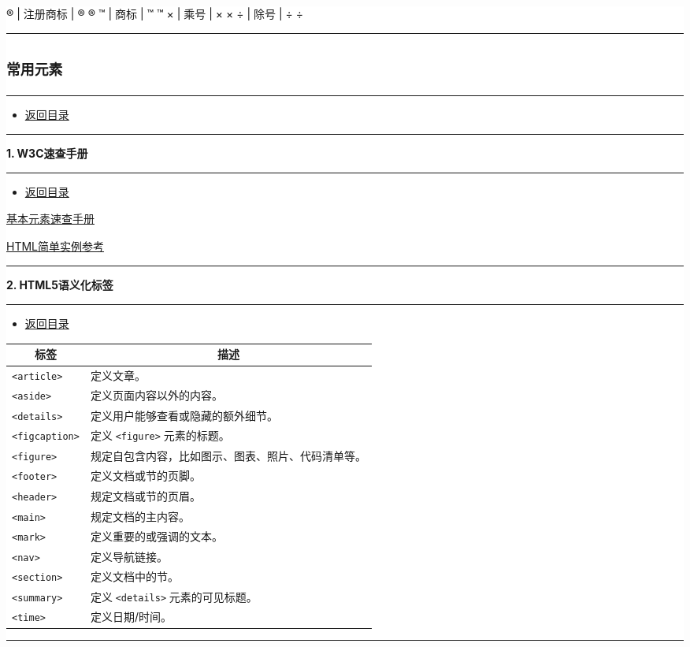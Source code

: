 ® | 注册商标 | &reg; &#174;
™ | 商标 | &trade; &#8482;
× | 乘号 | &times; &#215;
÷ | 除号 | &divide; &#247;

---

<a id="_2"></a>

## `常用元素`

--- 

- <a href="#_top" rel="nofollow" target="_self">返回目录</a>

---

<a id="_2.1"></a>

**1. W3C速查手册**

--- 

- <a href="#_top" rel="nofollow" target="_self">返回目录</a>

[基本元素速查手册](https://www.w3school.com.cn/html/html_quick.asp)

[HTML简单实例参考](https://www.w3school.com.cn/example/html_examples.asp)

---

<a id="_2.2"></a>

**2. HTML5语义化标签**

--- 

- <a href="#_top" rel="nofollow" target="_self">返回目录</a>

标签 | 描述
--- | ---
`<article>` | 定义文章。
`<aside>` | 定义页面内容以外的内容。
`<details>` | 定义用户能够查看或隐藏的额外细节。
`<figcaption>` | 定义 `<figure>` 元素的标题。
`<figure>` | 规定自包含内容，比如图示、图表、照片、代码清单等。
`<footer>` | 定义文档或节的页脚。
`<header>` | 规定文档或节的页眉。
`<main>` | 规定文档的主内容。
`<mark>` | 定义重要的或强调的文本。
`<nav>` | 定义导航链接。
`<section>` | 定义文档中的节。
`<summary>` | 定义 `<details>` 元素的可见标题。
`<time>` | 定义日期/时间。

---

<a id="_3"></a>
